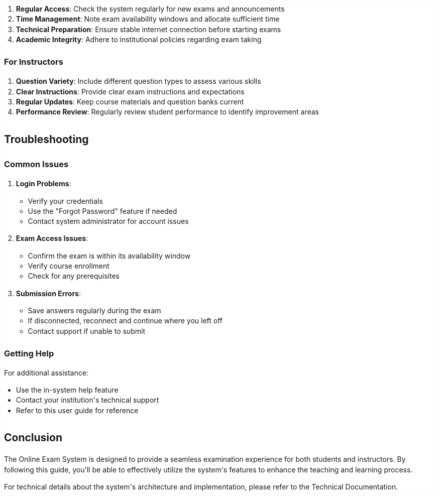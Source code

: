 1. **Regular Access**: Check the system regularly for new exams and announcements
2. **Time Management**: Note exam availability windows and allocate sufficient time
3. **Technical Preparation**: Ensure stable internet connection before starting exams
4. **Academic Integrity**: Adhere to institutional policies regarding exam taking

### For Instructors

1. **Question Variety**: Include different question types to assess various skills
2. **Clear Instructions**: Provide clear exam instructions and expectations
3. **Regular Updates**: Keep course materials and question banks current
4. **Performance Review**: Regularly review student performance to identify improvement areas

## Troubleshooting

### Common Issues

1. **Login Problems**:
   - Verify your credentials
   - Use the "Forgot Password" feature if needed
   - Contact system administrator for account issues

2. **Exam Access Issues**:
   - Confirm the exam is within its availability window
   - Verify course enrollment
   - Check for any prerequisites

3. **Submission Errors**:
   - Save answers regularly during the exam
   - If disconnected, reconnect and continue where you left off
   - Contact support if unable to submit

### Getting Help

For additional assistance:
- Use the in-system help feature
- Contact your institution's technical support
- Refer to this user guide for reference

## Conclusion

The Online Exam System is designed to provide a seamless examination experience for both students and instructors. By following this guide, you'll be able to effectively utilize the system's features to enhance the teaching and learning process.

For technical details about the system's architecture and implementation, please refer to the Technical Documentation. 